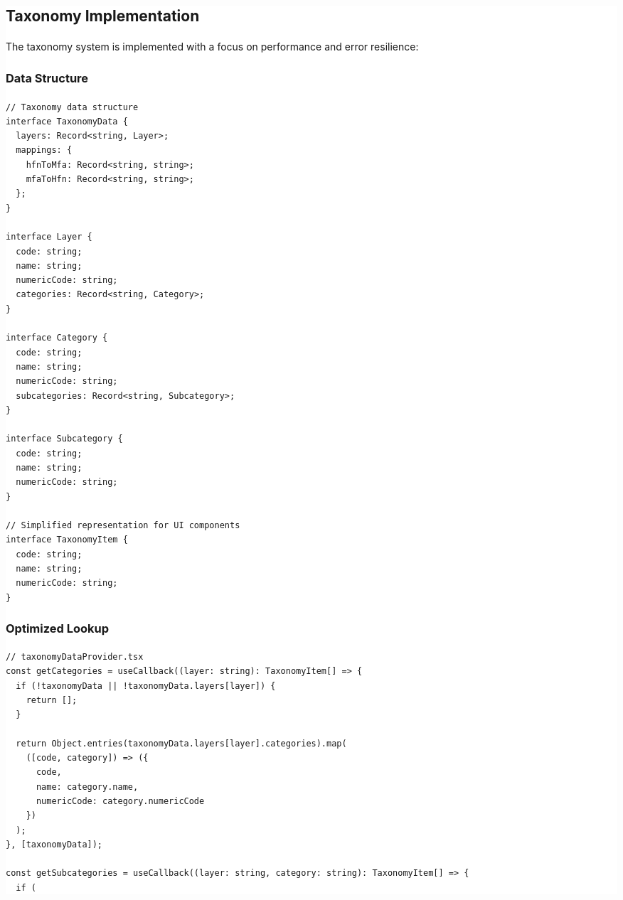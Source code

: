 ## Taxonomy Implementation

The taxonomy system is implemented with a focus on performance and error resilience:

### Data Structure

```tsx
// Taxonomy data structure
interface TaxonomyData {
  layers: Record<string, Layer>;
  mappings: {
    hfnToMfa: Record<string, string>;
    mfaToHfn: Record<string, string>;
  };
}

interface Layer {
  code: string;
  name: string;
  numericCode: string;
  categories: Record<string, Category>;
}

interface Category {
  code: string;
  name: string;
  numericCode: string;
  subcategories: Record<string, Subcategory>;
}

interface Subcategory {
  code: string;
  name: string;
  numericCode: string;
}

// Simplified representation for UI components
interface TaxonomyItem {
  code: string;
  name: string;
  numericCode: string;
}
```

### Optimized Lookup

```tsx
// taxonomyDataProvider.tsx
const getCategories = useCallback((layer: string): TaxonomyItem[] => {
  if (!taxonomyData || !taxonomyData.layers[layer]) {
    return [];
  }
  
  return Object.entries(taxonomyData.layers[layer].categories).map(
    ([code, category]) => ({
      code,
      name: category.name,
      numericCode: category.numericCode
    })
  );
}, [taxonomyData]);

const getSubcategories = useCallback((layer: string, category: string): TaxonomyItem[] => {
  if (
```